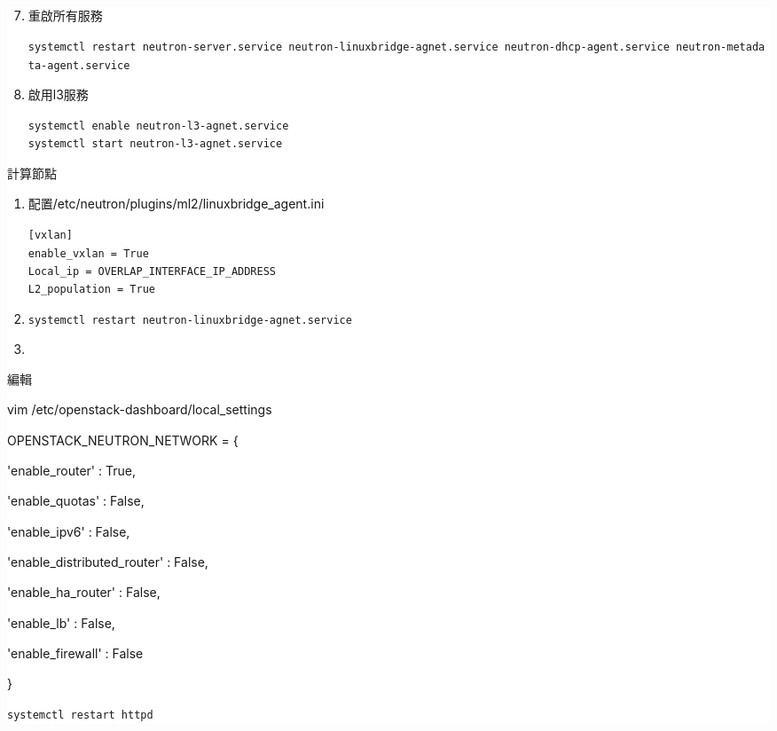 7. 重啟所有服務

   ```
   systemctl restart neutron-server.service neutron-linuxbridge-agnet.service neutron-dhcp-agent.service neutron-metadata-agent.service
   ```

8. 啟用l3服務

   ```
   systemctl enable neutron-l3-agnet.service
   systemctl start neutron-l3-agnet.service
   ```

計算節點

1. 配置/etc/neutron/plugins/ml2/linuxbridge_agent.ini

   ```
   [vxlan]
   enable_vxlan = True
   Local_ip = OVERLAP_INTERFACE_IP_ADDRESS
   L2_population = True
   ```

2. ```
   systemctl restart neutron-linuxbridge-agnet.service
   ```

3. 

編輯

vim /etc/openstack-dashboard/local_settings 

OPENSTACK_NEUTRON_NETWORK = {

 'enable_router' : True,

'enable_quotas' : False,

'enable_ipv6' : False,

'enable_distributed_router' : False,

'enable_ha_router' : False,

'enable_lb' : False,

'enable_firewall' : False

}



```
systemctl restart httpd
```


